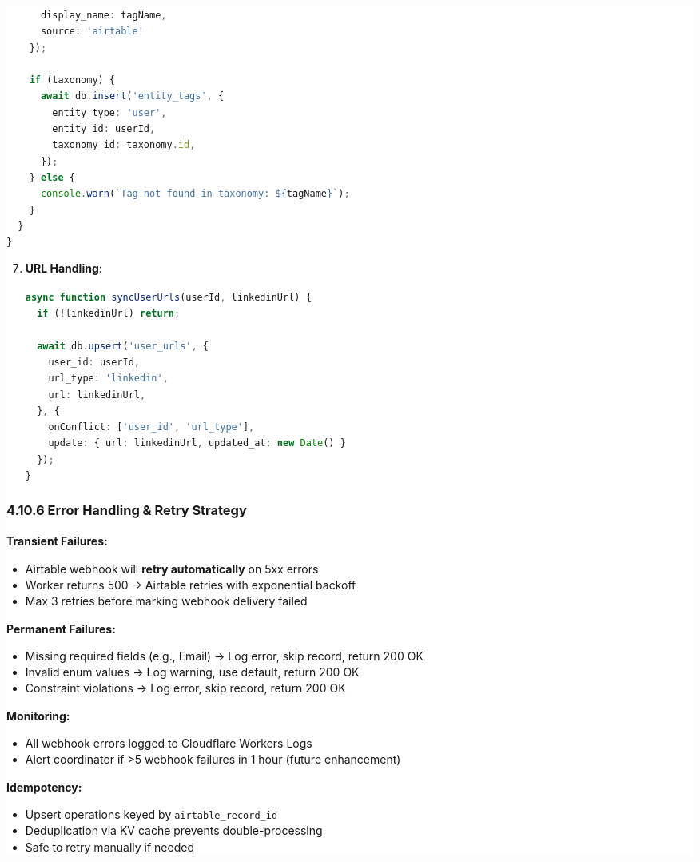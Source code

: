    ```typescript
         display_name: tagName,
         source: 'airtable'
       });

       if (taxonomy) {
         await db.insert('entity_tags', {
           entity_type: 'user',
           entity_id: userId,
           taxonomy_id: taxonomy.id,
         });
       } else {
         console.warn(`Tag not found in taxonomy: ${tagName}`);
       }
     }
   }
   ```

7. **URL Handling**:
   ```typescript
   async function syncUserUrls(userId, linkedinUrl) {
     if (!linkedinUrl) return;

     await db.upsert('user_urls', {
       user_id: userId,
       url_type: 'linkedin',
       url: linkedinUrl,
     }, {
       onConflict: ['user_id', 'url_type'],
       update: { url: linkedinUrl, updated_at: new Date() }
     });
   }
   ```

### 4.10.6 Error Handling & Retry Strategy

**Transient Failures:**
- Airtable webhook will **retry automatically** on 5xx errors
- Worker returns 500 → Airtable retries with exponential backoff
- Max 3 retries before marking webhook delivery failed

**Permanent Failures:**
- Missing required fields (e.g., Email) → Log error, skip record, return 200 OK
- Invalid enum values → Log warning, use default, return 200 OK
- Constraint violations → Log error, skip record, return 200 OK

**Monitoring:**
- All webhook errors logged to Cloudflare Workers Logs
- Alert coordinator if >5 webhook failures in 1 hour (future enhancement)

**Idempotency:**
- Upsert operations keyed by `airtable_record_id`
- Deduplication via KV cache prevents double-processing
- Safe to retry manually if needed

